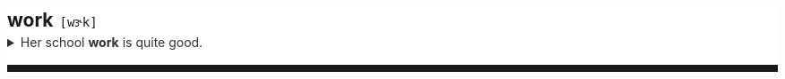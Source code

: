 
<div style="display: flex;align-items: baseline;">
    <h2 style="margin-bottom: 0;margin-top: 0">work</h2>
    <p style="padding:0 .5em; margin: 0;font-family: monospace;">[wɝk]</p>
    <p class="interpretation_33130" style="display:none ;padding:0 .5em; margin: 0; white-space: nowrap;overflow: hidden;text-overflow: ellipsis;">n. 工作；作品；活计；制作品
v. （使）工作；（使）运转；操作；经营；起作用</p>
</div>
<details class="details_33130"><summary style="color: #303030;">Her school <strong>work</strong> is quite good.</summary></details>
<hr style="padding-bottom: 0.5em;" />

<script>
const details = document.querySelectorAll('.details_33130');
const translates = document.querySelectorAll('.interpretation_33130');

details.forEach((item, index) => item.addEventListener('toggle', () => {
    if (item.open) {
        translates[index].style.display = 'block';
    } else translates[index].style.display = 'none';
}));
</script>
